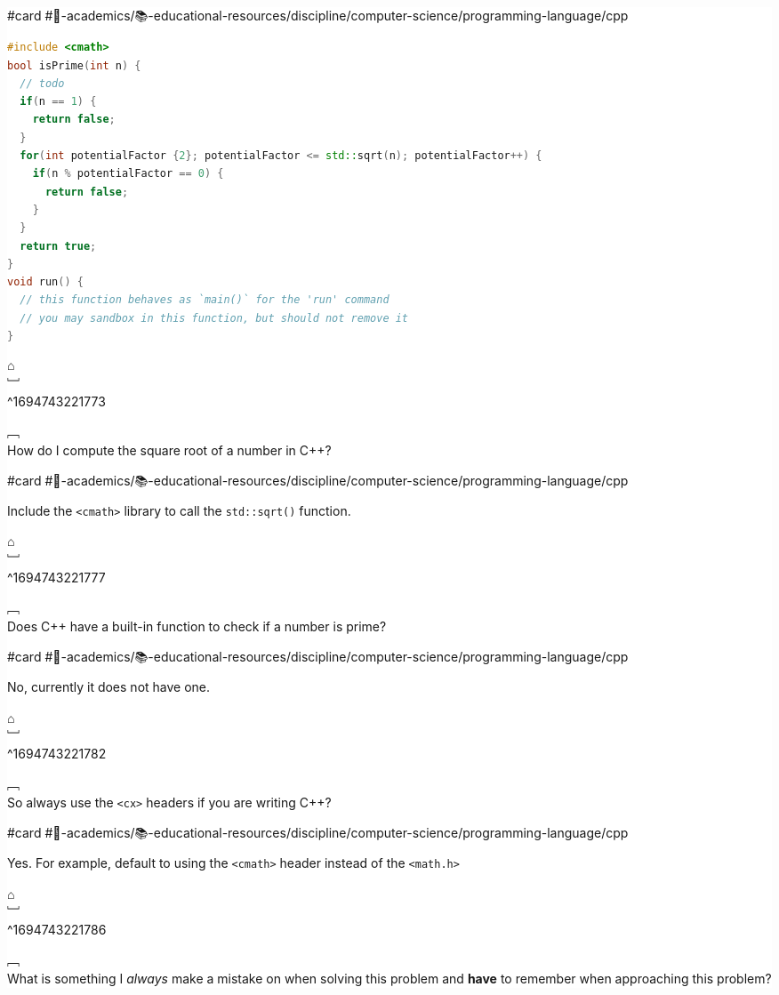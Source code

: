 #card  #🔴-academics/📚-educational-resources/discipline/computer-science/programming-language/cpp

```cpp
#include <cmath>
bool isPrime(int n) {
  // todo
  if(n == 1) {
    return false;
  }
  for(int potentialFactor {2}; potentialFactor <= std::sqrt(n); potentialFactor++) {
    if(n % potentialFactor == 0) {
      return false;
    }
  }
  return true;
}
void run() {
  // this function behaves as `main()` for the 'run' command
  // you may sandbox in this function, but should not remove it
}
```

⌂
<br>﹈<br>^1694743221773


﹇<br>
How do I compute the square root of a number in C++?  

#card  #🔴-academics/📚-educational-resources/discipline/computer-science/programming-language/cpp

Include the `<cmath>` library to call the `std::sqrt()` function.

⌂
<br>﹈<br>^1694743221777


﹇<br>
Does C++ have a built-in function to check if a number is prime?

#card  #🔴-academics/📚-educational-resources/discipline/computer-science/programming-language/cpp

No, currently it does not have one.

⌂
<br>﹈<br>^1694743221782


﹇<br>
So always use the  `<cx>` headers if you are writing C++? 

#card  #🔴-academics/📚-educational-resources/discipline/computer-science/programming-language/cpp

Yes. For example, default to using the `<cmath>` header instead of the `<math.h>`

⌂
<br>﹈<br>^1694743221786


﹇<br>
What is something I *always* make a mistake on when solving this problem and **have** to remember when approaching this problem?
